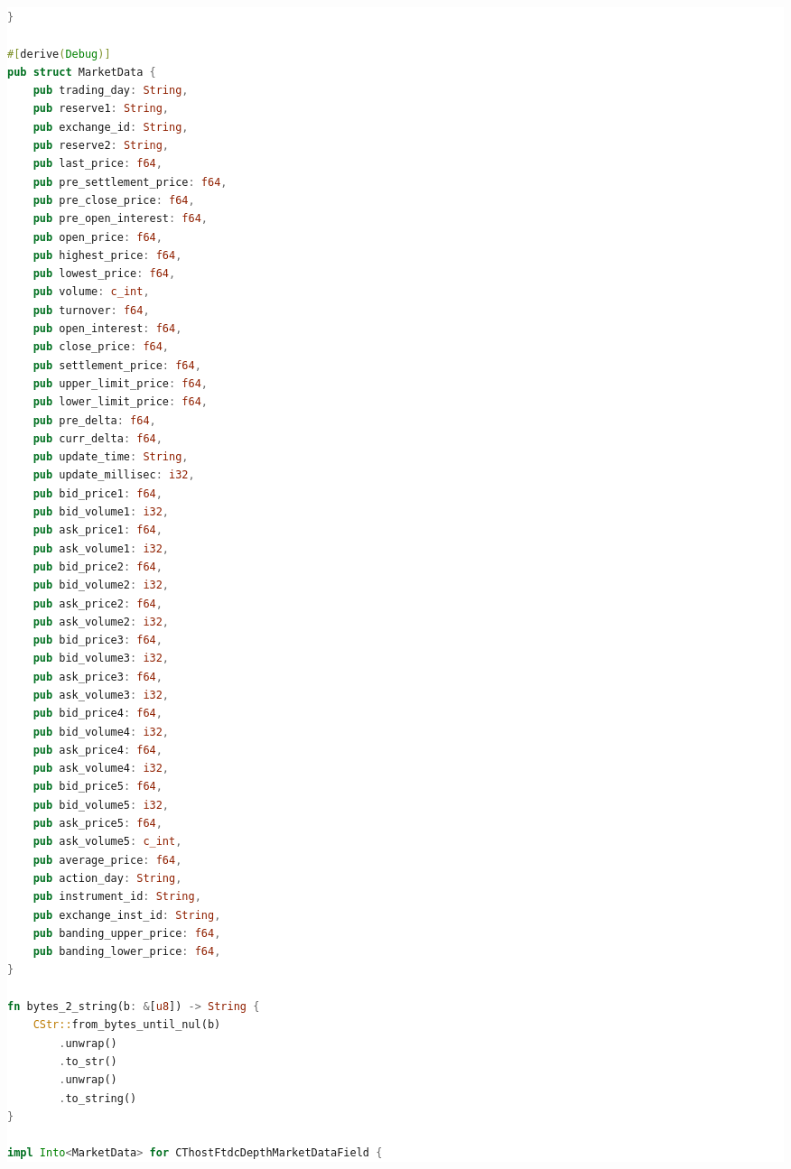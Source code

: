 ```rust
}

#[derive(Debug)]
pub struct MarketData {
    pub trading_day: String,
    pub reserve1: String,
    pub exchange_id: String,
    pub reserve2: String,
    pub last_price: f64,
    pub pre_settlement_price: f64,
    pub pre_close_price: f64,
    pub pre_open_interest: f64,
    pub open_price: f64,
    pub highest_price: f64,
    pub lowest_price: f64,
    pub volume: c_int,
    pub turnover: f64,
    pub open_interest: f64,
    pub close_price: f64,
    pub settlement_price: f64,
    pub upper_limit_price: f64,
    pub lower_limit_price: f64,
    pub pre_delta: f64,
    pub curr_delta: f64,
    pub update_time: String,
    pub update_millisec: i32,
    pub bid_price1: f64,
    pub bid_volume1: i32,
    pub ask_price1: f64,
    pub ask_volume1: i32,
    pub bid_price2: f64,
    pub bid_volume2: i32,
    pub ask_price2: f64,
    pub ask_volume2: i32,
    pub bid_price3: f64,
    pub bid_volume3: i32,
    pub ask_price3: f64,
    pub ask_volume3: i32,
    pub bid_price4: f64,
    pub bid_volume4: i32,
    pub ask_price4: f64,
    pub ask_volume4: i32,
    pub bid_price5: f64,
    pub bid_volume5: i32,
    pub ask_price5: f64,
    pub ask_volume5: c_int,
    pub average_price: f64,
    pub action_day: String,
    pub instrument_id: String,
    pub exchange_inst_id: String,
    pub banding_upper_price: f64,
    pub banding_lower_price: f64,
}

fn bytes_2_string(b: &[u8]) -> String {
    CStr::from_bytes_until_nul(b)
        .unwrap()
        .to_str()
        .unwrap()
        .to_string()
}

impl Into<MarketData> for CThostFtdcDepthMarketDataField {
```